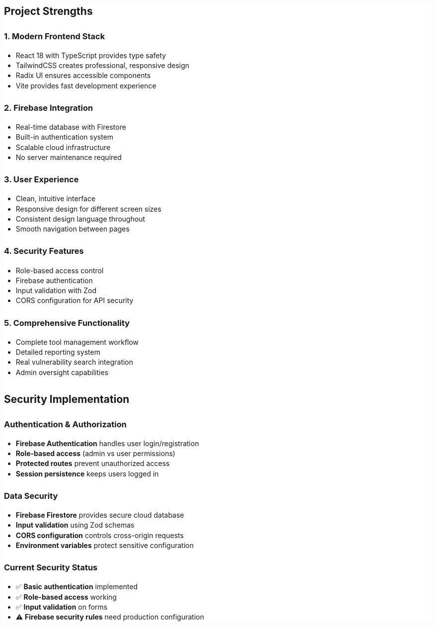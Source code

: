 ## Project Strengths

### 1. **Modern Frontend Stack**
- React 18 with TypeScript provides type safety
- TailwindCSS creates professional, responsive design
- Radix UI ensures accessible components
- Vite provides fast development experience

### 2. **Firebase Integration**
- Real-time database with Firestore
- Built-in authentication system
- Scalable cloud infrastructure
- No server maintenance required

### 3. **User Experience**
- Clean, intuitive interface
- Responsive design for different screen sizes
- Consistent design language throughout
- Smooth navigation between pages

### 4. **Security Features**
- Role-based access control
- Firebase authentication
- Input validation with Zod
- CORS configuration for API security

### 5. **Comprehensive Functionality**
- Complete tool management workflow
- Detailed reporting system
- Real vulnerability search integration
- Admin oversight capabilities

## Security Implementation

### Authentication & Authorization
- **Firebase Authentication** handles user login/registration
- **Role-based access** (admin vs user permissions)
- **Protected routes** prevent unauthorized access
- **Session persistence** keeps users logged in

### Data Security
- **Firebase Firestore** provides secure cloud database
- **Input validation** using Zod schemas
- **CORS configuration** controls cross-origin requests
- **Environment variables** protect sensitive configuration

### Current Security Status
- ✅ **Basic authentication** implemented
- ✅ **Role-based access** working
- ✅ **Input validation** on forms
- ⚠️ **Firebase security rules** need production configuration
